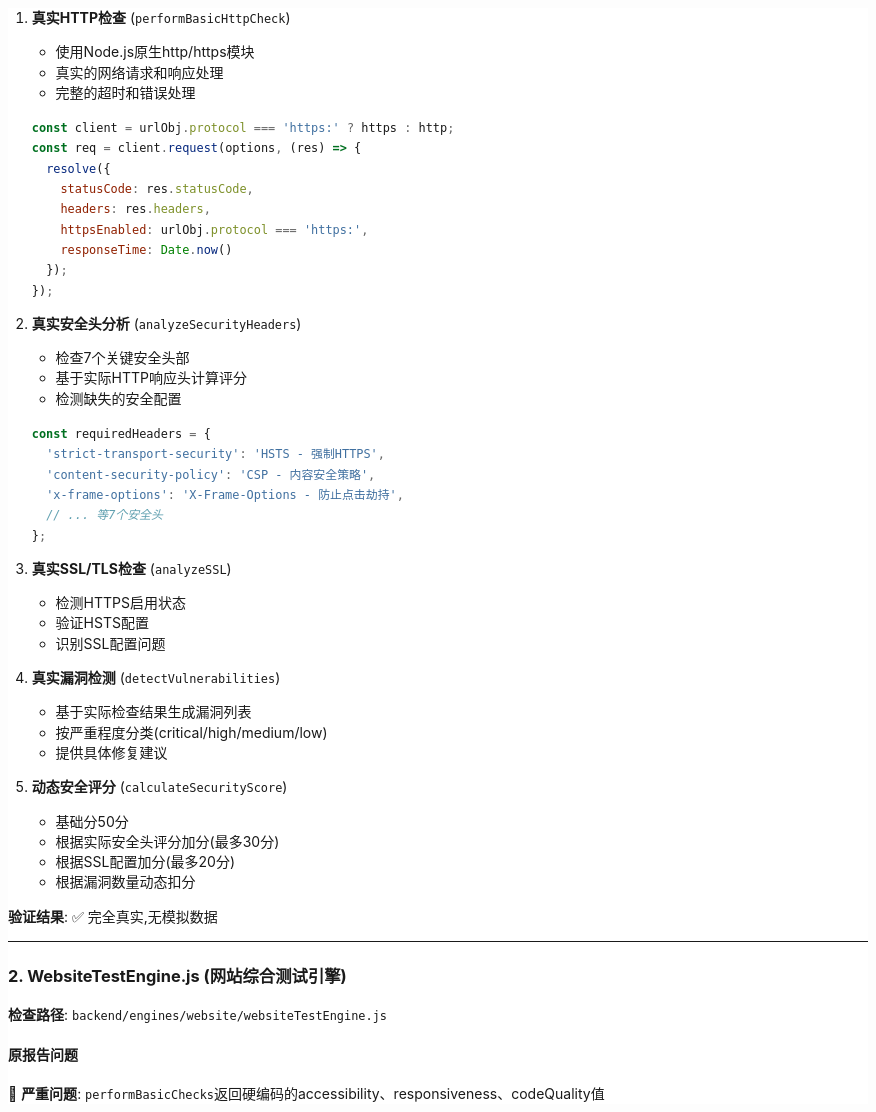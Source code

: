 1. **真实HTTP检查** (`performBasicHttpCheck`)
   - 使用Node.js原生http/https模块
   - 真实的网络请求和响应处理
   - 完整的超时和错误处理
   ```javascript
   const client = urlObj.protocol === 'https:' ? https : http;
   const req = client.request(options, (res) => {
     resolve({
       statusCode: res.statusCode,
       headers: res.headers,
       httpsEnabled: urlObj.protocol === 'https:',
       responseTime: Date.now()
     });
   });
   ```

2. **真实安全头分析** (`analyzeSecurityHeaders`)
   - 检查7个关键安全头部
   - 基于实际HTTP响应头计算评分
   - 检测缺失的安全配置
   ```javascript
   const requiredHeaders = {
     'strict-transport-security': 'HSTS - 强制HTTPS',
     'content-security-policy': 'CSP - 内容安全策略',
     'x-frame-options': 'X-Frame-Options - 防止点击劫持',
     // ... 等7个安全头
   };
   ```

3. **真实SSL/TLS检查** (`analyzeSSL`)
   - 检测HTTPS启用状态
   - 验证HSTS配置
   - 识别SSL配置问题

4. **真实漏洞检测** (`detectVulnerabilities`)
   - 基于实际检查结果生成漏洞列表
   - 按严重程度分类(critical/high/medium/low)
   - 提供具体修复建议

5. **动态安全评分** (`calculateSecurityScore`)
   - 基础分50分
   - 根据实际安全头评分加分(最多30分)
   - 根据SSL配置加分(最多20分)
   - 根据漏洞数量动态扣分

**验证结果**: ✅ 完全真实,无模拟数据

---

### 2. WebsiteTestEngine.js (网站综合测试引擎)

**检查路径**: `backend/engines/website/websiteTestEngine.js`

#### 原报告问题
🔴 **严重问题**: `performBasicChecks`返回硬编码的accessibility、responsiveness、codeQuality值
